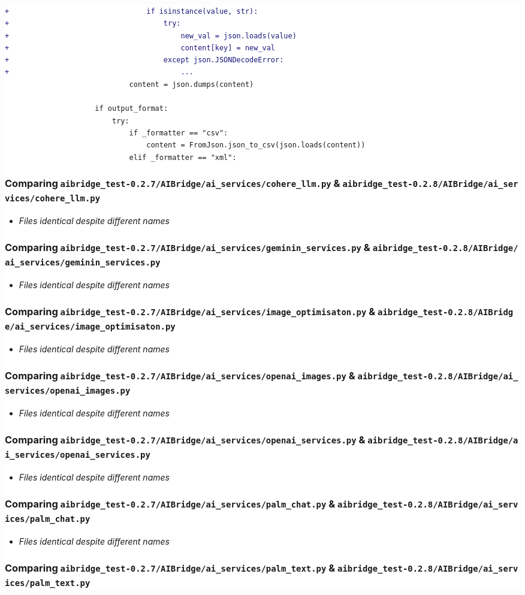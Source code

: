 ```diff
+                                if isinstance(value, str):
+                                    try:
+                                        new_val = json.loads(value)
+                                        content[key] = new_val
+                                    except json.JSONDecodeError:
+                                        ...
                             content = json.dumps(content)
 
                     if output_format:
                         try:
                             if _formatter == "csv":
                                 content = FromJson.json_to_csv(json.loads(content))
                             elif _formatter == "xml":
```

### Comparing `aibridge_test-0.2.7/AIBridge/ai_services/cohere_llm.py` & `aibridge_test-0.2.8/AIBridge/ai_services/cohere_llm.py`

 * *Files identical despite different names*

### Comparing `aibridge_test-0.2.7/AIBridge/ai_services/geminin_services.py` & `aibridge_test-0.2.8/AIBridge/ai_services/geminin_services.py`

 * *Files identical despite different names*

### Comparing `aibridge_test-0.2.7/AIBridge/ai_services/image_optimisaton.py` & `aibridge_test-0.2.8/AIBridge/ai_services/image_optimisaton.py`

 * *Files identical despite different names*

### Comparing `aibridge_test-0.2.7/AIBridge/ai_services/openai_images.py` & `aibridge_test-0.2.8/AIBridge/ai_services/openai_images.py`

 * *Files identical despite different names*

### Comparing `aibridge_test-0.2.7/AIBridge/ai_services/openai_services.py` & `aibridge_test-0.2.8/AIBridge/ai_services/openai_services.py`

 * *Files identical despite different names*

### Comparing `aibridge_test-0.2.7/AIBridge/ai_services/palm_chat.py` & `aibridge_test-0.2.8/AIBridge/ai_services/palm_chat.py`

 * *Files identical despite different names*

### Comparing `aibridge_test-0.2.7/AIBridge/ai_services/palm_text.py` & `aibridge_test-0.2.8/AIBridge/ai_services/palm_text.py`
